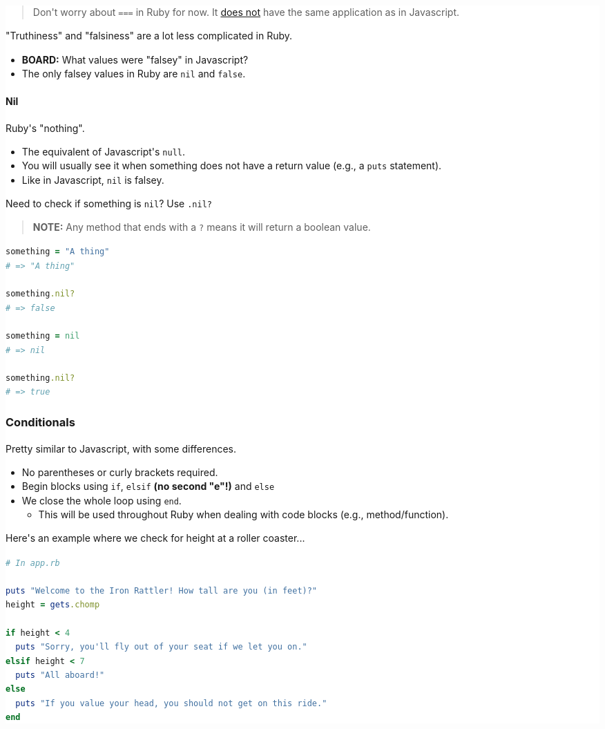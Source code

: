 > Don't worry about `===` in Ruby for now. It [does not](http://mauricio.github.io/2011/05/30/ruby-basics-equality-operators-ruby.html) have the same application as in Javascript.  

"Truthiness" and "falsiness" are a lot less complicated in Ruby.
* **BOARD:** What values were "falsey" in Javascript?
* The only falsey values in Ruby are `nil` and `false`.

#### Nil

Ruby's "nothing".
* The equivalent of Javascript's `null`.
* You will usually see it when something does not have a return value (e.g., a `puts` statement).
* Like in Javascript, `nil` is falsey.

Need to check if something is `nil`? Use `.nil?`  
> **NOTE:** Any method that ends with a `?` means it will return a boolean value.  

```rb
something = "A thing"
# => "A thing"

something.nil?
# => false

something = nil
# => nil

something.nil?
# => true
```

### Conditionals

Pretty similar to Javascript, with some differences.
* No parentheses or curly brackets required.
* Begin blocks using `if`, `elsif` **(no second "e"!)** and `else`
* We close the whole loop using `end`.
  - This will be used throughout Ruby when dealing with code blocks (e.g., method/function).

Here's an example where we check for height at a roller coaster...

```rb
# In app.rb

puts "Welcome to the Iron Rattler! How tall are you (in feet)?"
height = gets.chomp

if height < 4
  puts "Sorry, you'll fly out of your seat if we let you on."
elsif height < 7
  puts "All aboard!"
else
  puts "If you value your head, you should not get on this ride."
end
```

